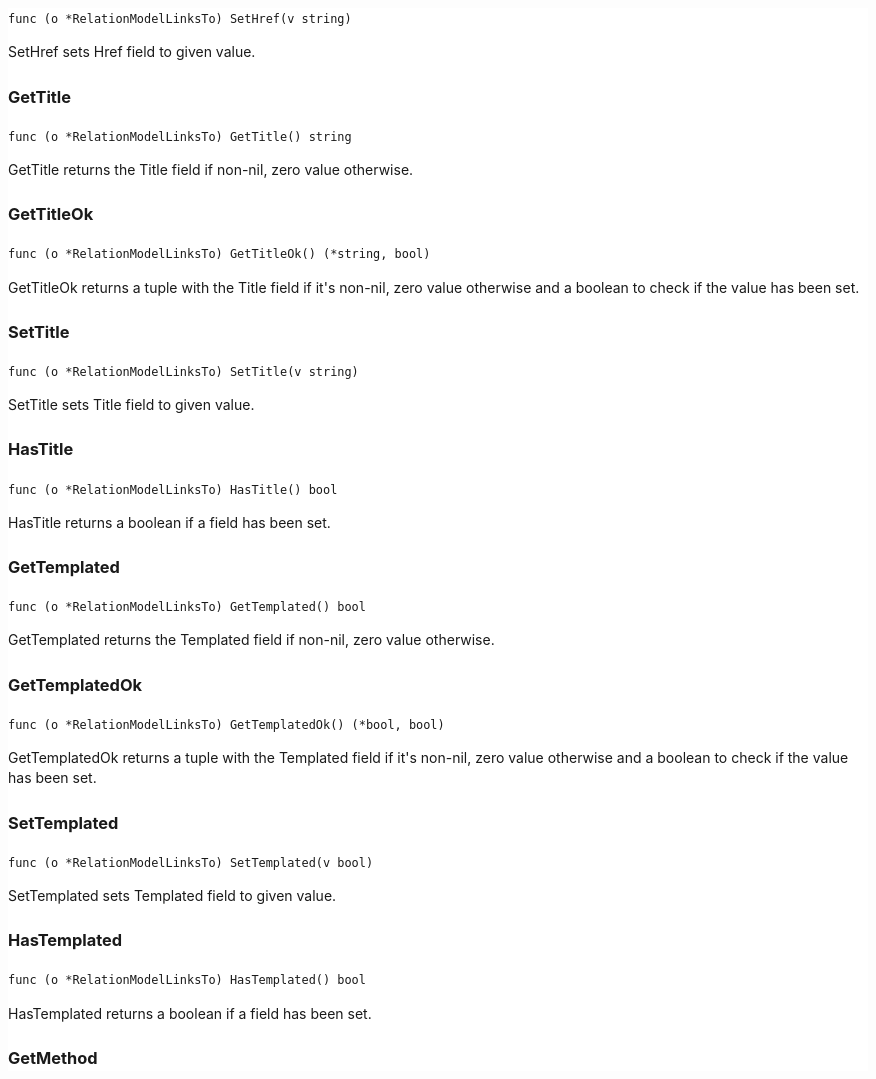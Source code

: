 `func (o *RelationModelLinksTo) SetHref(v string)`

SetHref sets Href field to given value.


### GetTitle

`func (o *RelationModelLinksTo) GetTitle() string`

GetTitle returns the Title field if non-nil, zero value otherwise.

### GetTitleOk

`func (o *RelationModelLinksTo) GetTitleOk() (*string, bool)`

GetTitleOk returns a tuple with the Title field if it's non-nil, zero value otherwise
and a boolean to check if the value has been set.

### SetTitle

`func (o *RelationModelLinksTo) SetTitle(v string)`

SetTitle sets Title field to given value.

### HasTitle

`func (o *RelationModelLinksTo) HasTitle() bool`

HasTitle returns a boolean if a field has been set.

### GetTemplated

`func (o *RelationModelLinksTo) GetTemplated() bool`

GetTemplated returns the Templated field if non-nil, zero value otherwise.

### GetTemplatedOk

`func (o *RelationModelLinksTo) GetTemplatedOk() (*bool, bool)`

GetTemplatedOk returns a tuple with the Templated field if it's non-nil, zero value otherwise
and a boolean to check if the value has been set.

### SetTemplated

`func (o *RelationModelLinksTo) SetTemplated(v bool)`

SetTemplated sets Templated field to given value.

### HasTemplated

`func (o *RelationModelLinksTo) HasTemplated() bool`

HasTemplated returns a boolean if a field has been set.

### GetMethod
